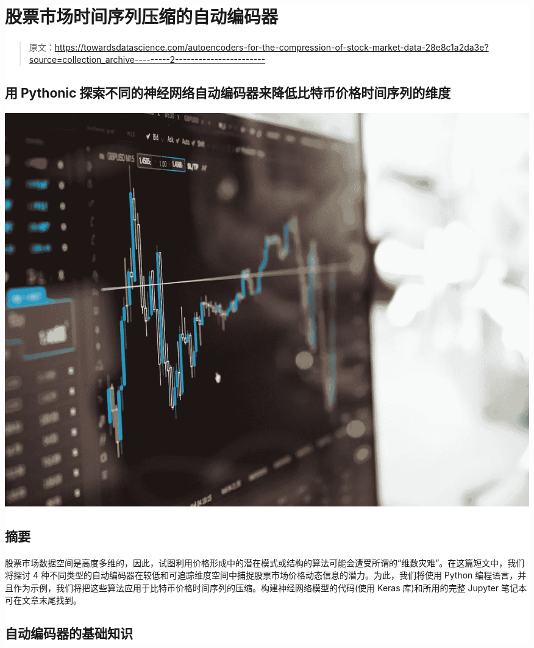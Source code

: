 # 股票市场时间序列压缩的自动编码器

> 原文：<https://towardsdatascience.com/autoencoders-for-the-compression-of-stock-market-data-28e8c1a2da3e?source=collection_archive---------2----------------------->

## 用 Pythonic 探索不同的神经网络自动编码器来降低比特币价格时间序列的维度

![](img/a8f7349a09357d8db35b3d77a21000fd.png)

## 摘要

股票市场数据空间是高度多维的，因此，试图利用价格形成中的潜在模式或结构的算法可能会遭受所谓的“维数灾难”。在这篇短文中，我们将探讨 4 种不同类型的自动编码器在较低和可追踪维度空间中捕捉股票市场价格动态信息的潜力。为此，我们将使用 Python 编程语言，并且作为示例，我们将把这些算法应用于比特币价格时间序列的压缩。构建神经网络模型的代码(使用 Keras 库)和所用的完整 Jupyter 笔记本可在文章末尾找到。

## 自动编码器的基础知识
